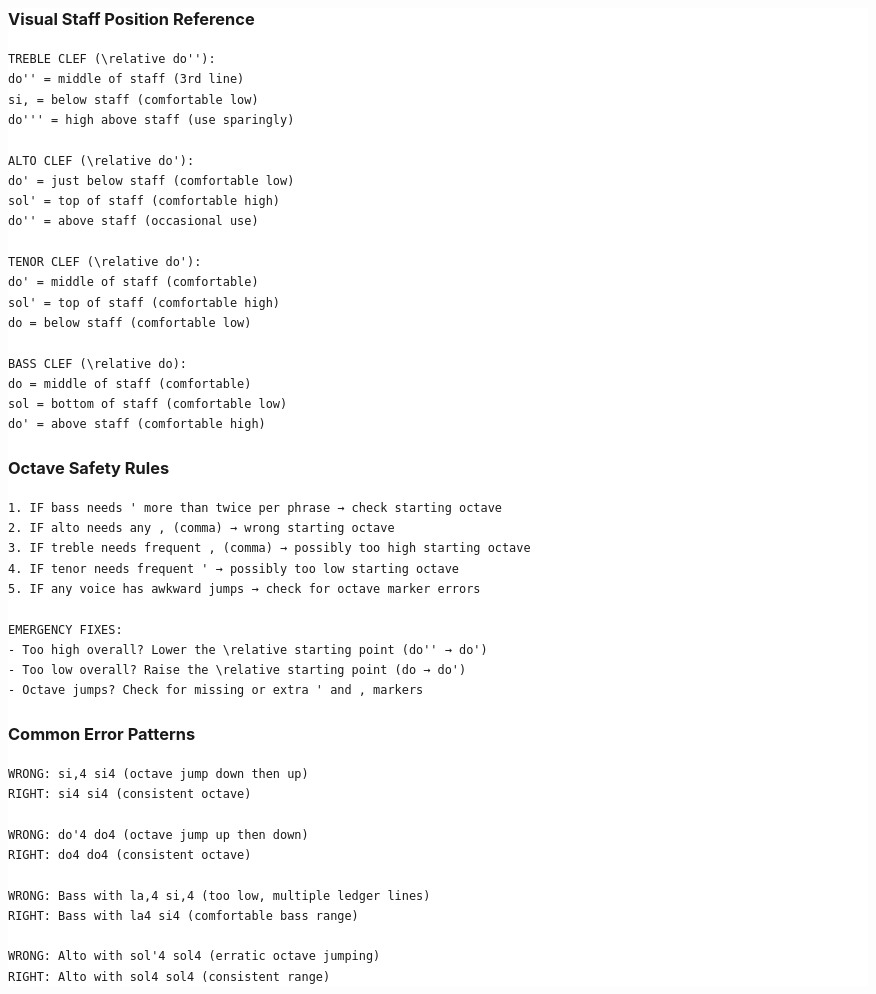 ### Visual Staff Position Reference
```
TREBLE CLEF (\relative do''):
do'' = middle of staff (3rd line)
si, = below staff (comfortable low)
do''' = high above staff (use sparingly)

ALTO CLEF (\relative do'):
do' = just below staff (comfortable low)
sol' = top of staff (comfortable high)
do'' = above staff (occasional use)

TENOR CLEF (\relative do'):
do' = middle of staff (comfortable)
sol' = top of staff (comfortable high)
do = below staff (comfortable low)

BASS CLEF (\relative do):
do = middle of staff (comfortable)
sol = bottom of staff (comfortable low)
do' = above staff (comfortable high)
```

### Octave Safety Rules
```
1. IF bass needs ' more than twice per phrase → check starting octave
2. IF alto needs any , (comma) → wrong starting octave
3. IF treble needs frequent , (comma) → possibly too high starting octave
4. IF tenor needs frequent ' → possibly too low starting octave
5. IF any voice has awkward jumps → check for octave marker errors

EMERGENCY FIXES:
- Too high overall? Lower the \relative starting point (do'' → do')
- Too low overall? Raise the \relative starting point (do → do')
- Octave jumps? Check for missing or extra ' and , markers
```

### Common Error Patterns
```
WRONG: si,4 si4 (octave jump down then up)
RIGHT: si4 si4 (consistent octave)

WRONG: do'4 do4 (octave jump up then down)  
RIGHT: do4 do4 (consistent octave)

WRONG: Bass with la,4 si,4 (too low, multiple ledger lines)
RIGHT: Bass with la4 si4 (comfortable bass range)

WRONG: Alto with sol'4 sol4 (erratic octave jumping)
RIGHT: Alto with sol4 sol4 (consistent range)
```
